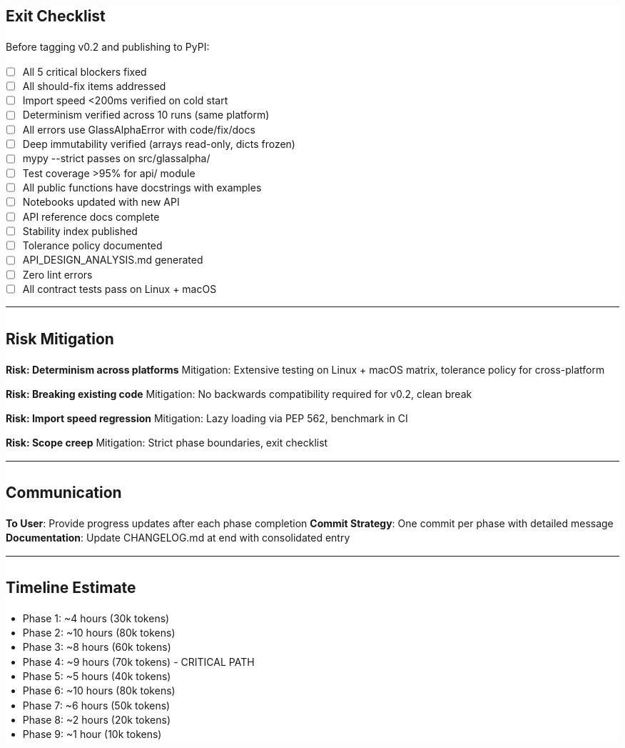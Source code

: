
## Exit Checklist

Before tagging v0.2 and publishing to PyPI:

- [ ] All 5 critical blockers fixed
- [ ] All should-fix items addressed
- [ ] Import speed <200ms verified on cold start
- [ ] Determinism verified across 10 runs (same platform)
- [ ] All errors use GlassAlphaError with code/fix/docs
- [ ] Deep immutability verified (arrays read-only, dicts frozen)
- [ ] mypy --strict passes on src/glassalpha/
- [ ] Test coverage >95% for api/ module
- [ ] All public functions have docstrings with examples
- [ ] Notebooks updated with new API
- [ ] API reference docs complete
- [ ] Stability index published
- [ ] Tolerance policy documented
- [ ] API_DESIGN_ANALYSIS.md generated
- [ ] Zero lint errors
- [ ] All contract tests pass on Linux + macOS

---

## Risk Mitigation

**Risk: Determinism across platforms**
Mitigation: Extensive testing on Linux + macOS matrix, tolerance policy for cross-platform

**Risk: Breaking existing code**
Mitigation: No backwards compatibility required for v0.2, clean break

**Risk: Import speed regression**
Mitigation: Lazy loading via PEP 562, benchmark in CI

**Risk: Scope creep**
Mitigation: Strict phase boundaries, exit checklist

---

## Communication

**To User**: Provide progress updates after each phase completion
**Commit Strategy**: One commit per phase with detailed message
**Documentation**: Update CHANGELOG.md at end with consolidated entry

---

## Timeline Estimate

- Phase 1: ~4 hours (30k tokens)
- Phase 2: ~10 hours (80k tokens)
- Phase 3: ~8 hours (60k tokens)
- Phase 4: ~9 hours (70k tokens) - CRITICAL PATH
- Phase 5: ~5 hours (40k tokens)
- Phase 6: ~10 hours (80k tokens)
- Phase 7: ~6 hours (50k tokens)
- Phase 8: ~2 hours (20k tokens)
- Phase 9: ~1 hour (10k tokens)
